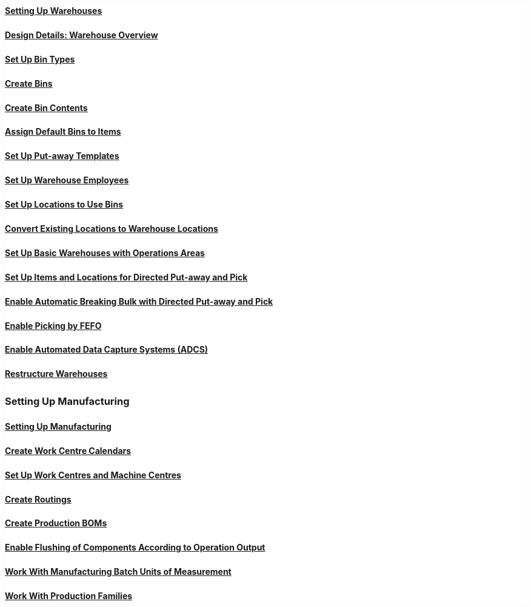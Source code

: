 #### [Setting Up Warehouses](warehouse-setup-warehouse.md)
#### [Design Details: Warehouse Overview](design-details-warehouse-overview.md)
#### [Set Up Bin Types](warehouse-how-to-set-up-bin-types.md)
#### [Create Bins](warehouse-how-to-create-individual-bins.md)
#### [Create Bin Contents](warehouse-how-to-set-up-bin-contents.md)
#### [Assign Default Bins to Items](warehouse-how-to-assign-default-bins-to-items.md)
#### [Set Up Put-away Templates](warehouse-how-to-set-up-put-away-templates.md)
#### [Set Up Warehouse Employees](warehouse-how-to-set-up-warehouse-employees.md)
#### [Set Up Locations to Use Bins](warehouse-how-to-set-up-locations-to-use-bins.md)
#### [Convert Existing Locations to Warehouse Locations](warehouse-how-to-convert-existing-locations-to-warehouse-locations.md)
#### [Set Up Basic Warehouses with Operations Areas](warehouse-how-to-set-up-basic-warehouses-with-operations-areas.md)
#### [Set Up Items and Locations for Directed Put-away and Pick](warehouse-how-to-set-up-items-for-directed-put-away-and-pick.md)
#### [Enable Automatic Breaking Bulk with Directed Put-away and Pick](warehouse-enable-automatic-breaking-bulk-with-directed-put-away-and-pick.md)
#### [Enable Picking by FEFO](warehouse-picking-by-fefo.md)
#### [Enable Automated Data Capture Systems (ADCS)](warehouse-use-automated-data-capture-systems-adcs.md)
#### [Restructure Warehouses](warehouse-how-to-restructure-warehouses.md)
### Setting Up Manufacturing
#### [Setting Up Manufacturing](production-configure-production-processes.md)
#### [Create Work Centre Calendars](production-how-to-create-work-center-calendars.md)
#### [Set Up Work Centres and Machine Centres](production-how-to-set-up-work-and-machine-centers.md)
#### [Create Routings](production-how-to-create-routings.md)
#### [Create Production BOMs](production-how-to-create-production-boms.md)
#### [Enable Flushing of Components According to Operation Output](production-how-to-flush-components-according-to-operation-output.md)
#### [Work With Manufacturing Batch Units of Measurement](production-how-to-use-the-manufacturing-batch-unit-of-measure.md)
#### [Work With Production Families](production-how-work-family.md)